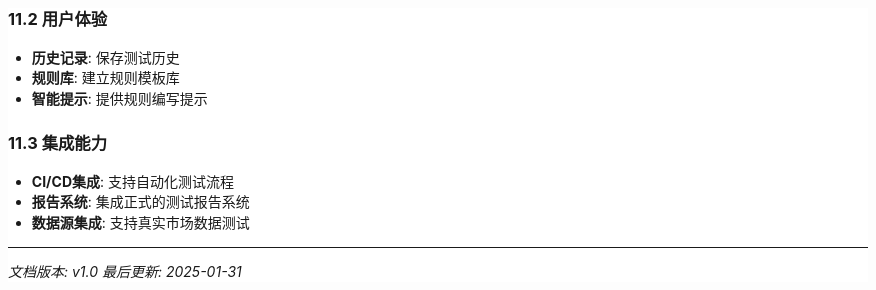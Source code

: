 ### 11.2 用户体验
- **历史记录**: 保存测试历史
- **规则库**: 建立规则模板库
- **智能提示**: 提供规则编写提示

### 11.3 集成能力
- **CI/CD集成**: 支持自动化测试流程
- **报告系统**: 集成正式的测试报告系统
- **数据源集成**: 支持真实市场数据测试

---

*文档版本: v1.0*
*最后更新: 2025-01-31*